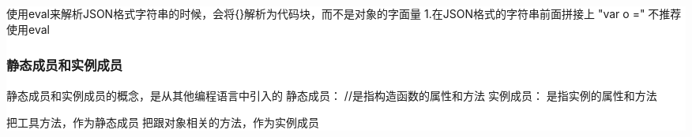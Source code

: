 
使用eval来解析JSON格式字符串的时候，会将{}解析为代码块，而不是对象的字面量
1.在JSON格式的字符串前面拼接上 "var o ="
不推荐使用eval

### 静态成员和实例成员
静态成员和实例成员的概念，是从其他编程语言中引入的
静态成员：
//是指构造函数的属性和方法
实例成员：
是指实例的属性和方法

把工具方法，作为静态成员
把跟对象相关的方法，作为实例成员